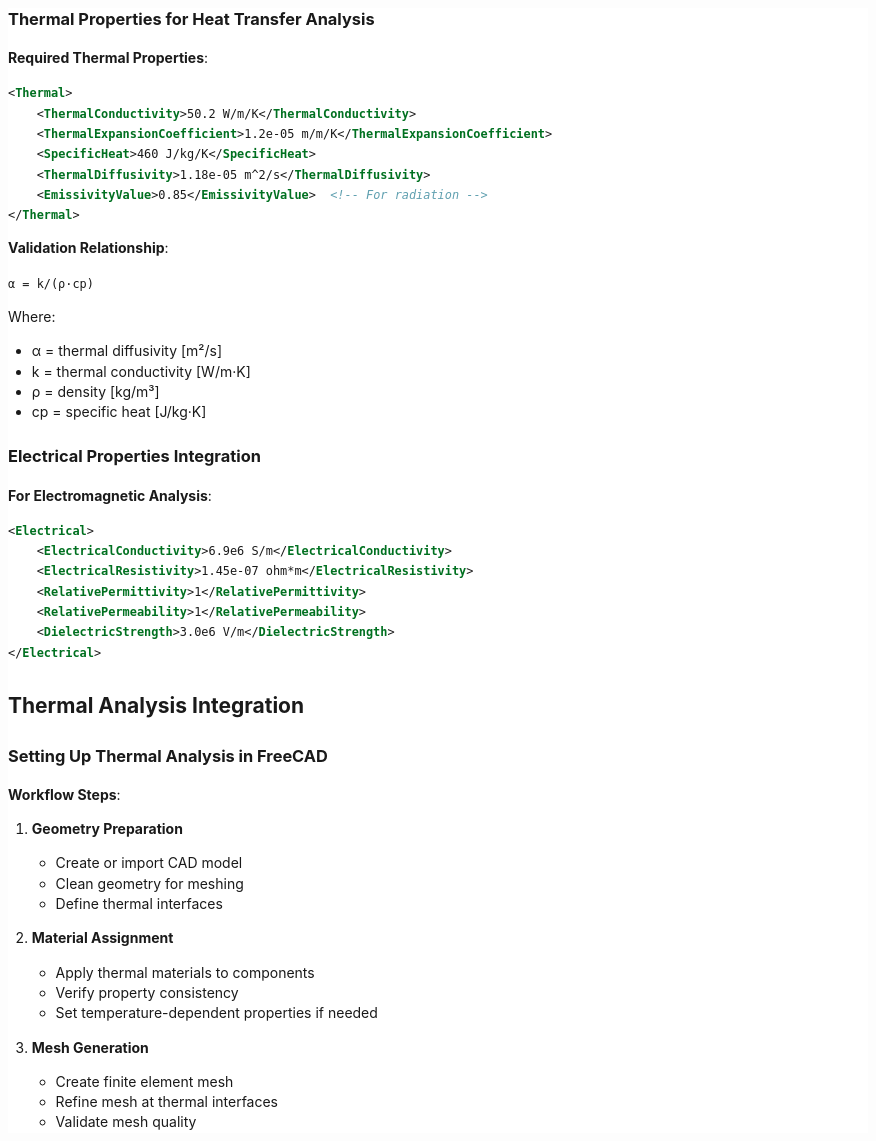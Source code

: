 ### Thermal Properties for Heat Transfer Analysis

**Required Thermal Properties**:
```xml
<Thermal>
    <ThermalConductivity>50.2 W/m/K</ThermalConductivity>
    <ThermalExpansionCoefficient>1.2e-05 m/m/K</ThermalExpansionCoefficient>
    <SpecificHeat>460 J/kg/K</SpecificHeat>
    <ThermalDiffusivity>1.18e-05 m^2/s</ThermalDiffusivity>
    <EmissivityValue>0.85</EmissivityValue>  <!-- For radiation -->
</Thermal>
```

**Validation Relationship**:
```
α = k/(ρ·cp)
```

Where:
- α = thermal diffusivity [m²/s]
- k = thermal conductivity [W/m·K]
- ρ = density [kg/m³]
- cp = specific heat [J/kg·K]

### Electrical Properties Integration

**For Electromagnetic Analysis**:
```xml
<Electrical>
    <ElectricalConductivity>6.9e6 S/m</ElectricalConductivity>
    <ElectricalResistivity>1.45e-07 ohm*m</ElectricalResistivity>
    <RelativePermittivity>1</RelativePermittivity>
    <RelativePermeability>1</RelativePermeability>
    <DielectricStrength>3.0e6 V/m</DielectricStrength>
</Electrical>
```

## Thermal Analysis Integration

### Setting Up Thermal Analysis in FreeCAD

**Workflow Steps**:
1. **Geometry Preparation**
   - Create or import CAD model
   - Clean geometry for meshing
   - Define thermal interfaces

2. **Material Assignment**
   - Apply thermal materials to components
   - Verify property consistency
   - Set temperature-dependent properties if needed

3. **Mesh Generation**
   - Create finite element mesh
   - Refine mesh at thermal interfaces
   - Validate mesh quality
